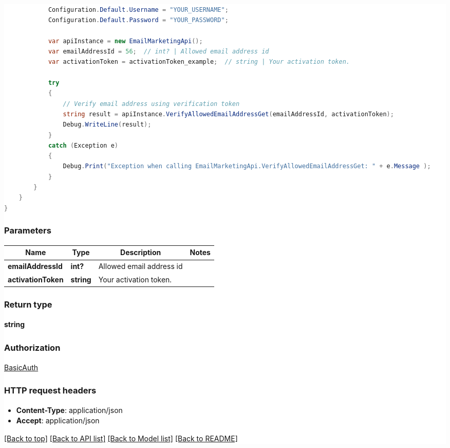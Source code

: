 ```csharp
            Configuration.Default.Username = "YOUR_USERNAME";
            Configuration.Default.Password = "YOUR_PASSWORD";

            var apiInstance = new EmailMarketingApi();
            var emailAddressId = 56;  // int? | Allowed email address id
            var activationToken = activationToken_example;  // string | Your activation token.

            try
            {
                // Verify email address using verification token
                string result = apiInstance.VerifyAllowedEmailAddressGet(emailAddressId, activationToken);
                Debug.WriteLine(result);
            }
            catch (Exception e)
            {
                Debug.Print("Exception when calling EmailMarketingApi.VerifyAllowedEmailAddressGet: " + e.Message );
            }
        }
    }
}
```

### Parameters

Name | Type | Description  | Notes
------------- | ------------- | ------------- | -------------
 **emailAddressId** | **int?**| Allowed email address id | 
 **activationToken** | **string**| Your activation token. | 

### Return type

**string**

### Authorization

[BasicAuth](../README.md#BasicAuth)

### HTTP request headers

 - **Content-Type**: application/json
 - **Accept**: application/json

[[Back to top]](#) [[Back to API list]](../README.md#documentation-for-api-endpoints) [[Back to Model list]](../README.md#documentation-for-models) [[Back to README]](../README.md)

